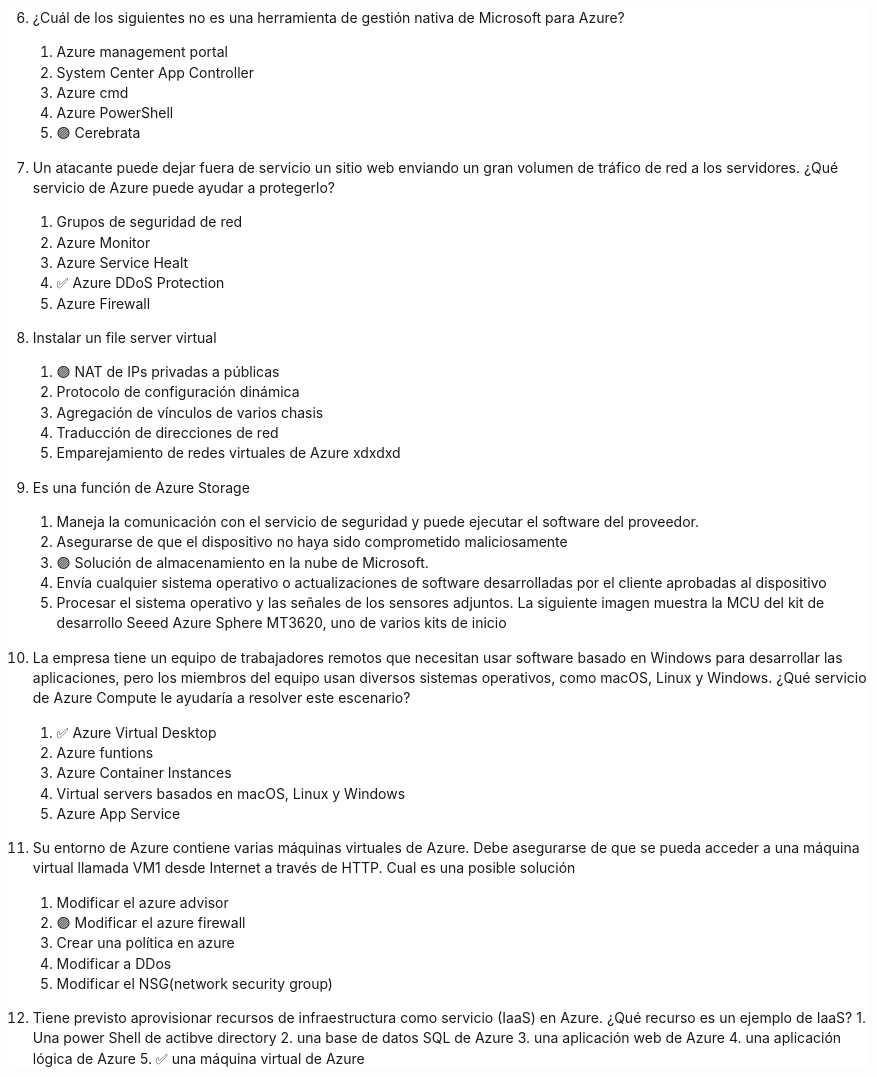     
6. ¿Cuál de los siguientes no es una herramienta de gestión nativa de Microsoft para Azure?
    1.  Azure management portal 
    2.  System Center App Controller 
    3.  Azure cmd
    4.  Azure PowerShell 
    5.  🟣 Cerebrata 
    
7. Un atacante puede dejar fuera de servicio un sitio web enviando un gran volumen de tráfico de red a los servidores. ¿Qué servicio de Azure puede ayudar a protegerlo?
	1.  Grupos de seguridad de red
	2.  Azure Monitor
	3.  Azure Service Healt
	4.  ✅ Azure DDoS Protection
	5.  Azure Firewall
    
    
8. Instalar un file server virtual
	1.  🟣 NAT de IPs privadas a públicas
	2.  Protocolo de configuración dinámica
	3.  Agregación de vínculos de varios chasis
	4.  Traducción de direcciones de red
	5.  Emparejamiento de redes virtuales de Azure xdxdxd
    
    
9. Es una función de Azure Storage
	1.  Maneja la comunicación con el servicio de seguridad y puede ejecutar el software del proveedor.
	2.  Asegurarse de que el dispositivo no haya sido comprometido maliciosamente
	3.  🟣 Solución de almacenamiento en la nube de Microsoft.
	4.  Envía cualquier sistema operativo o actualizaciones de software desarrolladas por el cliente aprobadas al dispositivo
	5.  Procesar el sistema operativo y las señales de los sensores adjuntos. La siguiente imagen muestra la MCU del kit de desarrollo Seeed Azure Sphere MT3620, uno de varios kits de inicio
    
    
10. La empresa tiene un equipo de trabajadores remotos que necesitan usar software basado en Windows para desarrollar las aplicaciones, pero los miembros del equipo usan diversos sistemas operativos, como macOS, Linux y Windows. ¿Qué servicio de Azure Compute le ayudaría a resolver este escenario?
	1.  ✅ Azure Virtual Desktop
	2.  Azure funtions
	3.  Azure Container Instances
	4.  Virtual servers basados en macOS, Linux y Windows
	5.  Azure App Service
    
    
11. Su entorno de Azure contiene varias máquinas virtuales de Azure. Debe asegurarse de que se pueda acceder a una máquina virtual llamada VM1 desde Internet a través de HTTP. Cual es una posible solución
	1.  Modificar el azure advisor
	2.  🟣 Modificar el azure firewall
	3.  Crear una política en azure
	4.  Modificar a DDos
	5.  Modificar el NSG(network security group)
    
    
12.  Tiene previsto aprovisionar recursos de infraestructura como servicio (IaaS) en Azure. ¿Qué recurso es un ejemplo de IaaS?
	1.  Una power Shell de actibve directory
	2.  una base de datos SQL de Azure
	3.  una aplicación web de Azure
	4.  una aplicación lógica de Azure
	5.  ✅ una máquina virtual de Azure
    